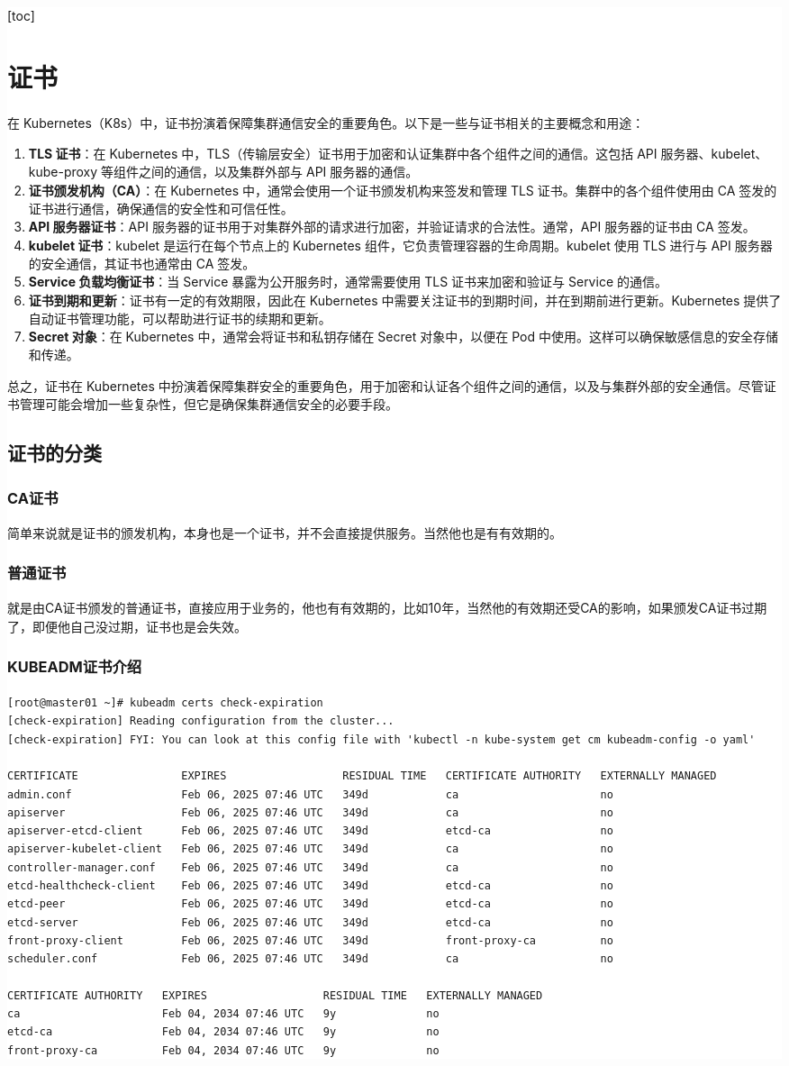 [toc]

# 证书

在 Kubernetes（K8s）中，证书扮演着保障集群通信安全的重要角色。以下是一些与证书相关的主要概念和用途：

1. **TLS 证书**：在 Kubernetes 中，TLS（传输层安全）证书用于加密和认证集群中各个组件之间的通信。这包括 API 服务器、kubelet、kube-proxy 等组件之间的通信，以及集群外部与 API 服务器的通信。
2. **证书颁发机构（CA）**：在 Kubernetes 中，通常会使用一个证书颁发机构来签发和管理 TLS 证书。集群中的各个组件使用由 CA 签发的证书进行通信，确保通信的安全性和可信任性。
3. **API 服务器证书**：API 服务器的证书用于对集群外部的请求进行加密，并验证请求的合法性。通常，API 服务器的证书由 CA 签发。
4. **kubelet 证书**：kubelet 是运行在每个节点上的 Kubernetes 组件，它负责管理容器的生命周期。kubelet 使用 TLS 进行与 API 服务器的安全通信，其证书也通常由 CA 签发。
5. **Service 负载均衡证书**：当 Service 暴露为公开服务时，通常需要使用 TLS 证书来加密和验证与 Service 的通信。
6. **证书到期和更新**：证书有一定的有效期限，因此在 Kubernetes 中需要关注证书的到期时间，并在到期前进行更新。Kubernetes 提供了自动证书管理功能，可以帮助进行证书的续期和更新。
7. **Secret 对象**：在 Kubernetes 中，通常会将证书和私钥存储在 Secret 对象中，以便在 Pod 中使用。这样可以确保敏感信息的安全存储和传递。

总之，证书在 Kubernetes 中扮演着保障集群安全的重要角色，用于加密和认证各个组件之间的通信，以及与集群外部的安全通信。尽管证书管理可能会增加一些复杂性，但它是确保集群通信安全的必要手段。

## 证书的分类

### CA证书

简单来说就是证书的颁发机构，本身也是一个证书，并不会直接提供服务。当然他也是有有效期的。

### 普通证书

就是由CA证书颁发的普通证书，直接应用于业务的，他也有有效期的，比如10年，当然他的有效期还受CA的影响，如果颁发CA证书过期了，即便他自己没过期，证书也是会失效。

### KUBEADM证书介绍

```
[root@master01 ~]# kubeadm certs check-expiration
[check-expiration] Reading configuration from the cluster...
[check-expiration] FYI: You can look at this config file with 'kubectl -n kube-system get cm kubeadm-config -o yaml'

CERTIFICATE                EXPIRES                  RESIDUAL TIME   CERTIFICATE AUTHORITY   EXTERNALLY MANAGED
admin.conf                 Feb 06, 2025 07:46 UTC   349d            ca                      no      
apiserver                  Feb 06, 2025 07:46 UTC   349d            ca                      no      
apiserver-etcd-client      Feb 06, 2025 07:46 UTC   349d            etcd-ca                 no      
apiserver-kubelet-client   Feb 06, 2025 07:46 UTC   349d            ca                      no      
controller-manager.conf    Feb 06, 2025 07:46 UTC   349d            ca                      no      
etcd-healthcheck-client    Feb 06, 2025 07:46 UTC   349d            etcd-ca                 no      
etcd-peer                  Feb 06, 2025 07:46 UTC   349d            etcd-ca                 no      
etcd-server                Feb 06, 2025 07:46 UTC   349d            etcd-ca                 no      
front-proxy-client         Feb 06, 2025 07:46 UTC   349d            front-proxy-ca          no      
scheduler.conf             Feb 06, 2025 07:46 UTC   349d            ca                      no      

CERTIFICATE AUTHORITY   EXPIRES                  RESIDUAL TIME   EXTERNALLY MANAGED
ca                      Feb 04, 2034 07:46 UTC   9y              no      
etcd-ca                 Feb 04, 2034 07:46 UTC   9y              no      
front-proxy-ca          Feb 04, 2034 07:46 UTC   9y              no   
```